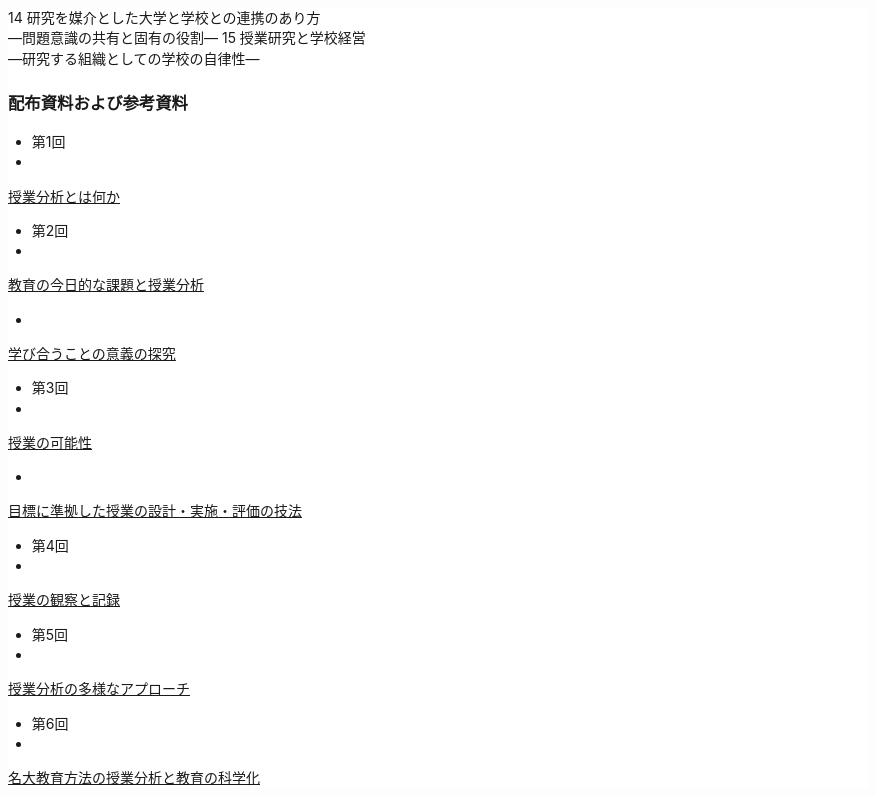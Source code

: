 <tr>
<td class="center">14</td>
<td>
研究を媒介とした大学と学校との連携のあり方<br>
—問題意識の共有と固有の役割—
</td>
</tr>

<tr>
<td class="center">15</td>
<td>
授業研究と学校経営<br>
—研究する組織としての学校の自律性—
</td>
</tr>
</table>


<h3>配布資料および参考資料</h3>


- 第1回
-
[授業分析とは何か](/files/44/edu_method01.pdf) 



- 第2回
-
[教育の今日的な課題と授業分析](/files/44/edu_method02.pdf) 

-
[学び合うことの意義の探究](/files/44/edu_method02ref.pdf) 




- 第3回
-
[授業の可能性](/files/44/edu_method03.pdf) 

-
[目標に準拠した授業の設計・実施・評価の技法](/files/44/edu_method03ref.pdf) 



- 第4回
-
[授業の観察と記録](/files/44/edu_method04.pdf) 



- 第5回
-
[授業分析の多様なアプローチ](/files/44/edu_method05.pdf) 



- 第6回
-
[名大教育方法の授業分析と教育の科学化](/files/44/edu_method06.pdf) 
